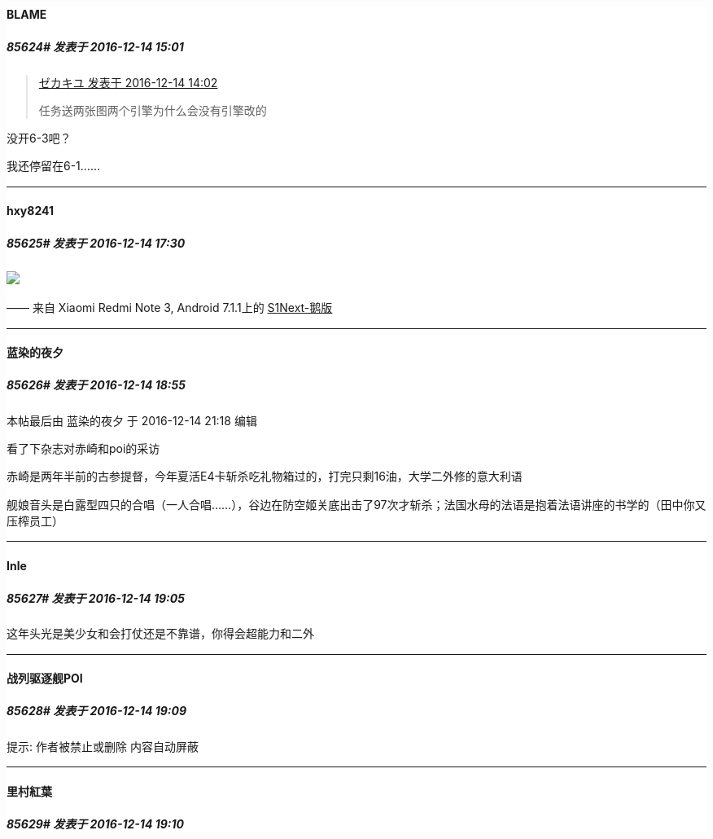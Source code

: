 ####  BLAME  
##### 85624#       发表于 2016-12-14 15:01


<blockquote><a href="httphttps://bbs.saraba1st.com/2b/forum.php?mod=redirect&amp;goto=findpost&amp;pid=34483417&amp;ptid=930880" target="_blank">ゼカキユ 发表于 2016-12-14 14:02</a>

任务送两张图两个引擎为什么会没有引擎改的</blockquote>
没开6-3吧？


我还停留在6-1……


*****

####  hxy8241  
##### 85625#       发表于 2016-12-14 17:30


<img src="https://static.saraba1st.com/image/smiley/face/116.gif" referrerpolicy="no-referrer">

—— 来自 Xiaomi Redmi Note 3, Android 7.1.1上的 [S1Next-鹅版](http://www.coolapk.com/apk/me.ykrank.s1next)


*****

####  蓝染的夜夕  
##### 85626#       发表于 2016-12-14 18:55


 本帖最后由 蓝染的夜夕 于 2016-12-14 21:18 编辑 

看了下杂志对赤崎和poi的采访

赤崎是两年半前的古参提督，今年夏活E4卡斩杀吃礼物箱过的，打完只剩16油，大学二外修的意大利语

舰娘音头是白露型四只的合唱（一人合唱……），谷边在防空姬关底出击了97次才斩杀；法国水母的法语是抱着法语讲座的书学的（田中你又压榨员工）


*****

####  Inle  
##### 85627#       发表于 2016-12-14 19:05


这年头光是美少女和会打仗还是不靠谱，你得会超能力和二外


*****

####  战列驱逐舰POI  
##### 85628#       发表于 2016-12-14 19:09

提示: 作者被禁止或删除 内容自动屏蔽


*****

####  里村紅葉  
##### 85629#       发表于 2016-12-14 19:10
